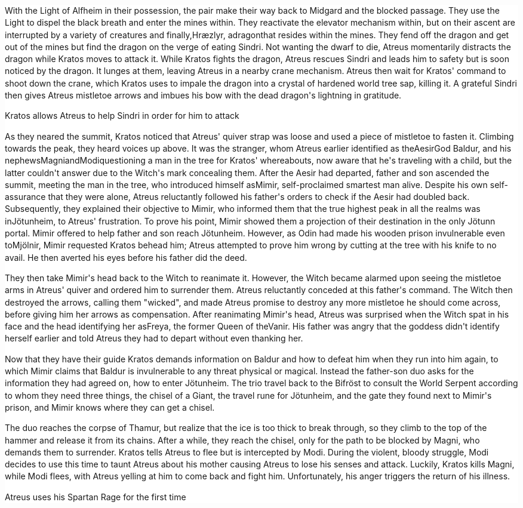 With the Light of Alfheim in their possession, the pair make their way back to Midgard and the blocked passage. They use the Light to dispel the black breath and enter the mines within. They reactivate the elevator mechanism within, but on their ascent are interrupted by a variety of creatures and finally,Hræzlyr, adragonthat resides within the mines. They fend off the dragon and get out of the mines but find the dragon on the verge of eating Sindri. Not wanting the dwarf to die, Atreus momentarily distracts the dragon while Kratos moves to attack it. While Kratos fights the dragon, Atreus rescues Sindri and leads him to safety but is soon noticed by the dragon. It lunges at them, leaving Atreus in a nearby crane mechanism. Atreus then wait for Kratos' command to shoot down the crane, which Kratos uses to impale the dragon into a crystal of hardened world tree sap, killing it. A grateful Sindri then gives Atreus mistletoe arrows and imbues his bow with the dead dragon's lightning in gratitude.

Kratos allows Atreus to help Sindri in order for him to attack

As they neared the summit, Kratos noticed that Atreus' quiver strap was loose and used a piece of mistletoe to fasten it. Climbing towards the peak, they heard voices up above. It was the stranger, whom Atreus earlier identified as theAesirGod Baldur, and his nephewsMagniandModiquestioning a man in the tree for Kratos' whereabouts, now aware that he's traveling with a child, but the latter couldn't answer due to the Witch's mark concealing them. After the Aesir had departed, father and son ascended the summit, meeting the man in the tree, who introduced himself asMimir, self-proclaimed smartest man alive. Despite his own self-assurance that they were alone, Atreus reluctantly followed his father's orders to check if the Aesir had doubled back. Subsequently, they explained their objective to Mimir, who informed them that the true highest peak in all the realms was inJötunheim, to Atreus' frustration. To prove his point, Mimir showed them a projection of their destination in the only Jötunn portal. Mimir offered to help father and son reach Jötunheim. However, as Odin had made his wooden prison invulnerable even toMjölnir, Mimir requested Kratos behead him; Atreus attempted to prove him wrong by cutting at the tree with his knife to no avail. He then averted his eyes before his father did the deed.

They then take Mimir's head back to the Witch to reanimate it. However, the Witch became alarmed upon seeing the mistletoe arms in Atreus' quiver and ordered him to surrender them. Atreus reluctantly conceded at this father's command. The Witch then destroyed the arrows, calling them "wicked", and made Atreus promise to destroy any more mistletoe he should come across, before giving him her arrows as compensation. After reanimating Mimir's head, Atreus was surprised when the Witch spat in his face and the head identifying her asFreya, the former Queen of theVanir. His father was angry that the goddess didn't identify herself earlier and told Atreus they had to depart without even thanking her.

Now that they have their guide Kratos demands information on Baldur and how to defeat him when they run into him again, to which Mimir claims that Baldur is invulnerable to any threat physical or magical. Instead the father-son duo asks for the information they had agreed on, how to enter Jötunheim. The trio travel back to the Bifröst to consult the World Serpent according to whom they need three things, the chisel of a Giant, the travel rune for Jötunheim, and the gate they found next to Mimir's prison, and Mimir knows where they can get a chisel.

The duo reaches the corpse of Thamur, but realize that the ice is too thick to break through, so they climb to the top of the hammer and release it from its chains. After a while, they reach the chisel, only for the path to be blocked by Magni, who demands them to surrender. Kratos tells Atreus to flee but is intercepted by Modi. During the violent, bloody struggle, Modi decides to use this time to taunt Atreus about his mother causing Atreus to lose his senses and attack. Luckily, Kratos kills Magni, while Modi flees, with Atreus yelling at him to come back and fight him. Unfortunately, his anger triggers the return of his illness.

Atreus uses his Spartan Rage for the first time
